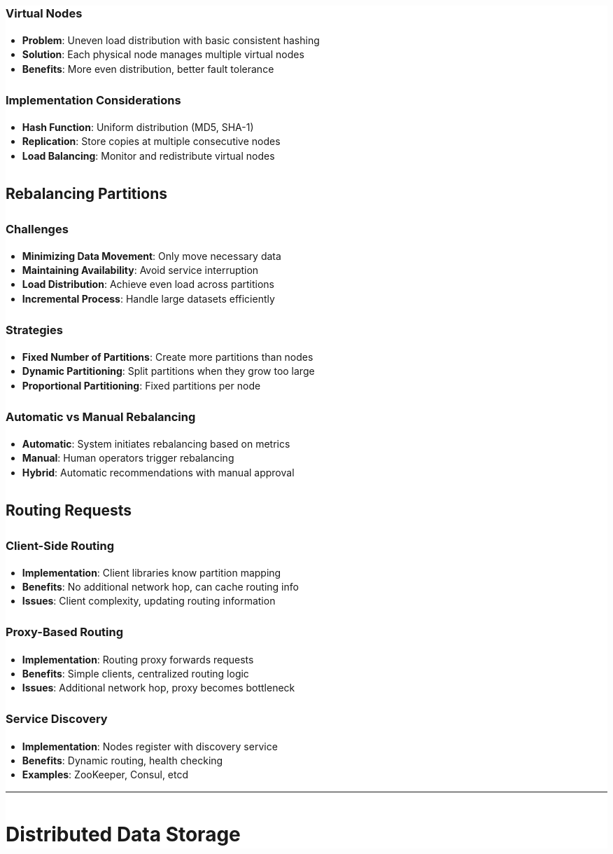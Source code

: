 ### Virtual Nodes
- **Problem**: Uneven load distribution with basic consistent hashing
- **Solution**: Each physical node manages multiple virtual nodes
- **Benefits**: More even distribution, better fault tolerance

### Implementation Considerations
- **Hash Function**: Uniform distribution (MD5, SHA-1)
- **Replication**: Store copies at multiple consecutive nodes
- **Load Balancing**: Monitor and redistribute virtual nodes

## Rebalancing Partitions

### Challenges
- **Minimizing Data Movement**: Only move necessary data
- **Maintaining Availability**: Avoid service interruption
- **Load Distribution**: Achieve even load across partitions
- **Incremental Process**: Handle large datasets efficiently

### Strategies
- **Fixed Number of Partitions**: Create more partitions than nodes
- **Dynamic Partitioning**: Split partitions when they grow too large
- **Proportional Partitioning**: Fixed partitions per node

### Automatic vs Manual Rebalancing
- **Automatic**: System initiates rebalancing based on metrics
- **Manual**: Human operators trigger rebalancing
- **Hybrid**: Automatic recommendations with manual approval

## Routing Requests

### Client-Side Routing
- **Implementation**: Client libraries know partition mapping
- **Benefits**: No additional network hop, can cache routing info
- **Issues**: Client complexity, updating routing information

### Proxy-Based Routing
- **Implementation**: Routing proxy forwards requests
- **Benefits**: Simple clients, centralized routing logic
- **Issues**: Additional network hop, proxy becomes bottleneck

### Service Discovery
- **Implementation**: Nodes register with discovery service
- **Benefits**: Dynamic routing, health checking
- **Examples**: ZooKeeper, Consul, etcd

---

# Distributed Data Storage
